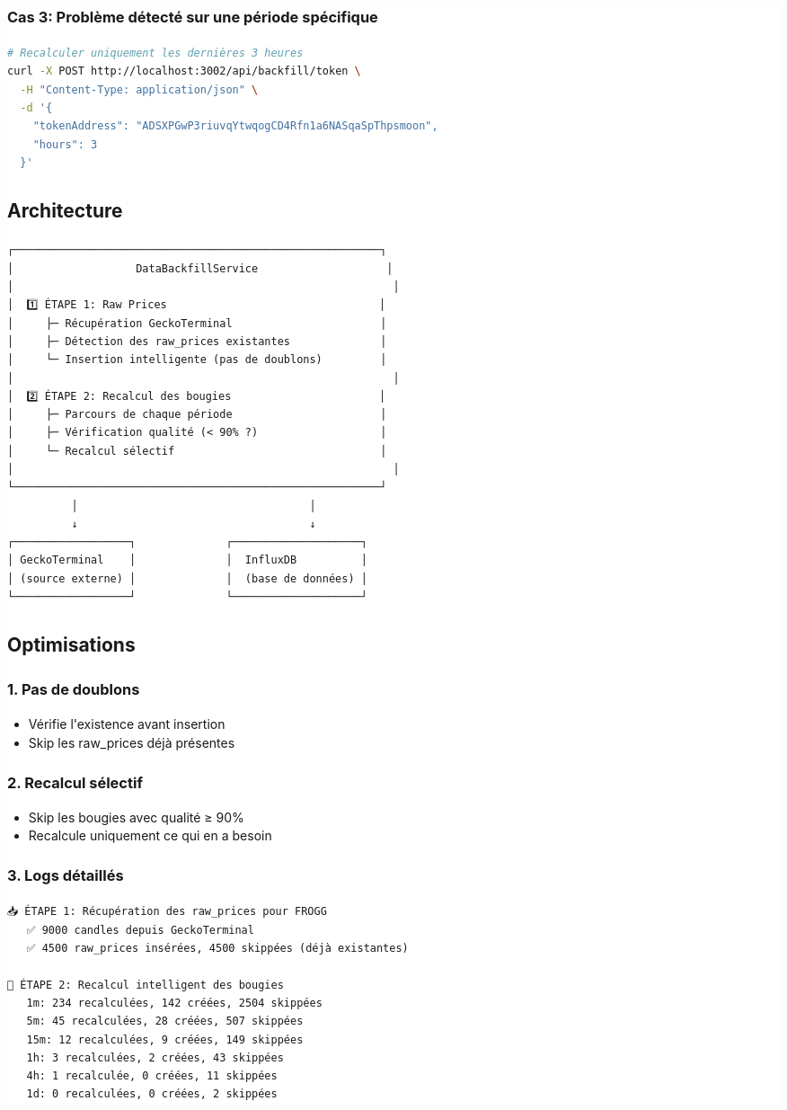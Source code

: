 ### Cas 3: Problème détecté sur une période spécifique
```bash
# Recalculer uniquement les dernières 3 heures
curl -X POST http://localhost:3002/api/backfill/token \
  -H "Content-Type: application/json" \
  -d '{
    "tokenAddress": "ADSXPGwP3riuvqYtwqogCD4Rfn1a6NASqaSpThpsmoon",
    "hours": 3
  }'
```

## Architecture

```
┌─────────────────────────────────────────────────────────┐
│                   DataBackfillService                    │
│                                                           │
│  1️⃣ ÉTAPE 1: Raw Prices                                 │
│     ├─ Récupération GeckoTerminal                       │
│     ├─ Détection des raw_prices existantes              │
│     └─ Insertion intelligente (pas de doublons)         │
│                                                           │
│  2️⃣ ÉTAPE 2: Recalcul des bougies                       │
│     ├─ Parcours de chaque période                       │
│     ├─ Vérification qualité (< 90% ?)                   │
│     └─ Recalcul sélectif                                │
│                                                           │
└─────────────────────────────────────────────────────────┘
          │                                    │
          ↓                                    ↓
┌──────────────────┐              ┌────────────────────┐
│ GeckoTerminal    │              │  InfluxDB          │
│ (source externe) │              │  (base de données) │
└──────────────────┘              └────────────────────┘
```

## Optimisations

### 1. Pas de doublons
- Vérifie l'existence avant insertion
- Skip les raw_prices déjà présentes

### 2. Recalcul sélectif
- Skip les bougies avec qualité ≥ 90%
- Recalcule uniquement ce qui en a besoin

### 3. Logs détaillés
```
📥 ÉTAPE 1: Récupération des raw_prices pour FROGG
   ✅ 9000 candles depuis GeckoTerminal
   ✅ 4500 raw_prices insérées, 4500 skippées (déjà existantes)

🔄 ÉTAPE 2: Recalcul intelligent des bougies
   1m: 234 recalculées, 142 créées, 2504 skippées
   5m: 45 recalculées, 28 créées, 507 skippées
   15m: 12 recalculées, 9 créées, 149 skippées
   1h: 3 recalculées, 2 créées, 43 skippées
   4h: 1 recalculée, 0 créées, 11 skippées
   1d: 0 recalculées, 0 créées, 2 skippées
```
